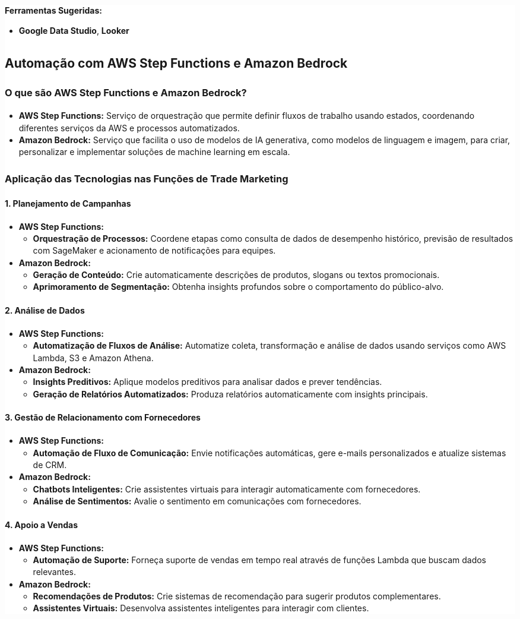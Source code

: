 **Ferramentas Sugeridas:**

- **Google Data Studio**, **Looker**

## Automação com AWS Step Functions e Amazon Bedrock

### O que são AWS Step Functions e Amazon Bedrock?

- **AWS Step Functions:** Serviço de orquestração que permite definir fluxos de trabalho usando estados, coordenando diferentes serviços da AWS e processos automatizados.
- **Amazon Bedrock:** Serviço que facilita o uso de modelos de IA generativa, como modelos de linguagem e imagem, para criar, personalizar e implementar soluções de machine learning em escala.

### Aplicação das Tecnologias nas Funções de Trade Marketing

#### 1. Planejamento de Campanhas

- **AWS Step Functions:**
  - **Orquestração de Processos:** Coordene etapas como consulta de dados de desempenho histórico, previsão de resultados com SageMaker e acionamento de notificações para equipes.
- **Amazon Bedrock:**
  - **Geração de Conteúdo:** Crie automaticamente descrições de produtos, slogans ou textos promocionais.
  - **Aprimoramento de Segmentação:** Obtenha insights profundos sobre o comportamento do público-alvo.

#### 2. Análise de Dados

- **AWS Step Functions:**
  - **Automatização de Fluxos de Análise:** Automatize coleta, transformação e análise de dados usando serviços como AWS Lambda, S3 e Amazon Athena.
- **Amazon Bedrock:**
  - **Insights Preditivos:** Aplique modelos preditivos para analisar dados e prever tendências.
  - **Geração de Relatórios Automatizados:** Produza relatórios automaticamente com insights principais.

#### 3. Gestão de Relacionamento com Fornecedores

- **AWS Step Functions:**
  - **Automação de Fluxo de Comunicação:** Envie notificações automáticas, gere e-mails personalizados e atualize sistemas de CRM.
- **Amazon Bedrock:**
  - **Chatbots Inteligentes:** Crie assistentes virtuais para interagir automaticamente com fornecedores.
  - **Análise de Sentimentos:** Avalie o sentimento em comunicações com fornecedores.

#### 4. Apoio a Vendas

- **AWS Step Functions:**
  - **Automação de Suporte:** Forneça suporte de vendas em tempo real através de funções Lambda que buscam dados relevantes.
- **Amazon Bedrock:**
  - **Recomendações de Produtos:** Crie sistemas de recomendação para sugerir produtos complementares.
  - **Assistentes Virtuais:** Desenvolva assistentes inteligentes para interagir com clientes.
